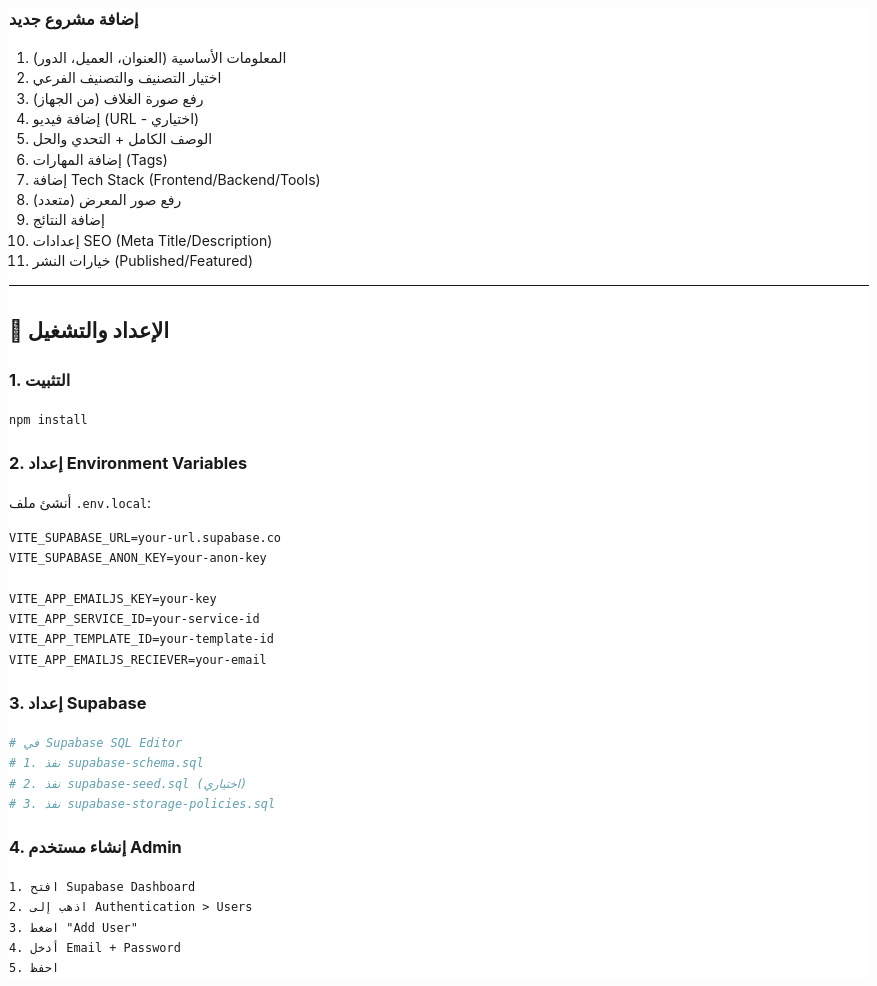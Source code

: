 ### إضافة مشروع جديد
1. المعلومات الأساسية (العنوان، العميل، الدور)
2. اختيار التصنيف والتصنيف الفرعي
3. رفع صورة الغلاف (من الجهاز)
4. إضافة فيديو (URL - اختياري)
5. الوصف الكامل + التحدي والحل
6. إضافة المهارات (Tags)
7. إضافة Tech Stack (Frontend/Backend/Tools)
8. رفع صور المعرض (متعدد)
9. إضافة النتائج
10. إعدادات SEO (Meta Title/Description)
11. خيارات النشر (Published/Featured)

---

## 🚀 الإعداد والتشغيل

### 1. التثبيت
```bash
npm install
```

### 2. إعداد Environment Variables
أنشئ ملف `.env.local`:
```env
VITE_SUPABASE_URL=your-url.supabase.co
VITE_SUPABASE_ANON_KEY=your-anon-key

VITE_APP_EMAILJS_KEY=your-key
VITE_APP_SERVICE_ID=your-service-id
VITE_APP_TEMPLATE_ID=your-template-id
VITE_APP_EMAILJS_RECIEVER=your-email
```

### 3. إعداد Supabase
```bash
# في Supabase SQL Editor
# 1. نفذ supabase-schema.sql
# 2. نفذ supabase-seed.sql (اختياري)
# 3. نفذ supabase-storage-policies.sql
```

### 4. إنشاء مستخدم Admin
```
1. افتح Supabase Dashboard
2. اذهب إلى Authentication > Users
3. اضغط "Add User"
4. أدخل Email + Password
5. احفظ
```
